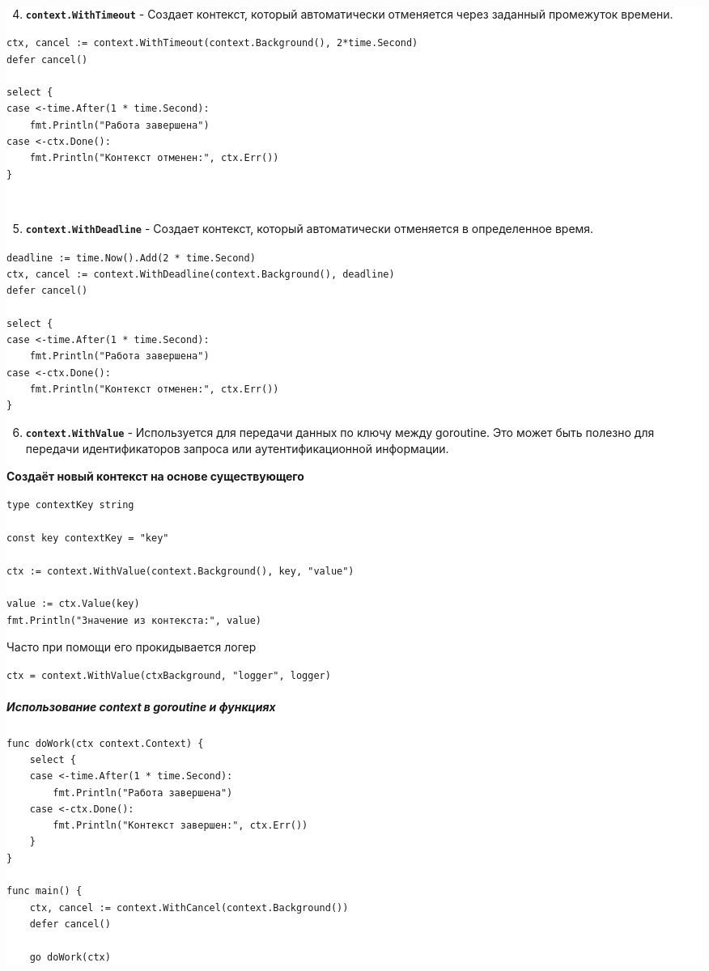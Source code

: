 4. __`context.WithTimeout`__  - Создает контекст, который автоматически отменяется через заданный промежуток времени.
```
ctx, cancel := context.WithTimeout(context.Background(), 2*time.Second)
defer cancel()

select {
case <-time.After(1 * time.Second):
    fmt.Println("Работа завершена")
case <-ctx.Done():
    fmt.Println("Контекст отменен:", ctx.Err())
}
```
<br/>

5. __`context.WithDeadline`__  - Создает контекст, который автоматически отменяется в определенное время.
```
deadline := time.Now().Add(2 * time.Second)
ctx, cancel := context.WithDeadline(context.Background(), deadline)
defer cancel()

select {
case <-time.After(1 * time.Second):
    fmt.Println("Работа завершена")
case <-ctx.Done():
    fmt.Println("Контекст отменен:", ctx.Err())
}
```

6. __`context.WithValue`__  - Используется для передачи данных по ключу между goroutine. Это может быть полезно для передачи идентификаторов запроса или аутентификационной информации.

__Создаёт новый контекст на основе существующего__

```
type contextKey string

const key contextKey = "key"

ctx := context.WithValue(context.Background(), key, "value")

value := ctx.Value(key)
fmt.Println("Значение из контекста:", value)
```
Часто при помощи его прокидывается логер
```
ctx = context.WithValue(ctxBackground, "logger", logger)
```


##### Использование context в goroutine и функциях

```
func doWork(ctx context.Context) {
    select {
    case <-time.After(1 * time.Second):
        fmt.Println("Работа завершена")
    case <-ctx.Done():
        fmt.Println("Контекст завершен:", ctx.Err())
    }
}

func main() {
    ctx, cancel := context.WithCancel(context.Background())
    defer cancel()

    go doWork(ctx)
```